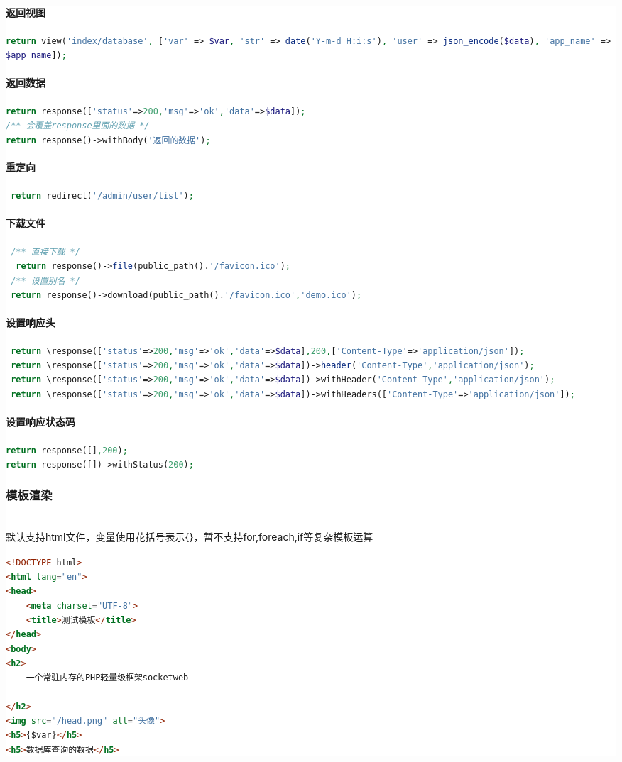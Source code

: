 #### 返回视图

```php 
return view('index/database', ['var' => $var, 'str' => date('Y-m-d H:i:s'), 'user' => json_encode($data), 'app_name' => $app_name]);
```

#### 返回数据

```php
return response(['status'=>200,'msg'=>'ok','data'=>$data]);
/** 会覆盖response里面的数据 */
return response()->withBody('返回的数据');
```

#### 重定向

```php 
 return redirect('/admin/user/list');
```

#### 下载文件

```php 
 /** 直接下载 */
  return response()->file(public_path().'/favicon.ico');
 /** 设置别名 */
 return response()->download(public_path().'/favicon.ico','demo.ico');   
```

#### 设置响应头

```php 
 return \response(['status'=>200,'msg'=>'ok','data'=>$data],200,['Content-Type'=>'application/json']);
 return \response(['status'=>200,'msg'=>'ok','data'=>$data])->header('Content-Type','application/json');
 return \response(['status'=>200,'msg'=>'ok','data'=>$data])->withHeader('Content-Type','application/json');
 return \response(['status'=>200,'msg'=>'ok','data'=>$data])->withHeaders(['Content-Type'=>'application/json']);
```

#### 设置响应状态码

```php 
return response([],200);
return response([])->withStatus(200);
```

### 模板渲染

<br>默认支持html文件，变量使用花括号表示{}，暂不支持for,foreach,if等复杂模板运算 <br>

```html
<!DOCTYPE html>
<html lang="en">
<head>
    <meta charset="UTF-8">
    <title>测试模板</title>
</head>
<body>
<h2>
    一个常驻内存的PHP轻量级框架socketweb

</h2>
<img src="/head.png" alt="头像">
<h5>{$var}</h5>
<h5>数据库查询的数据</h5>
```